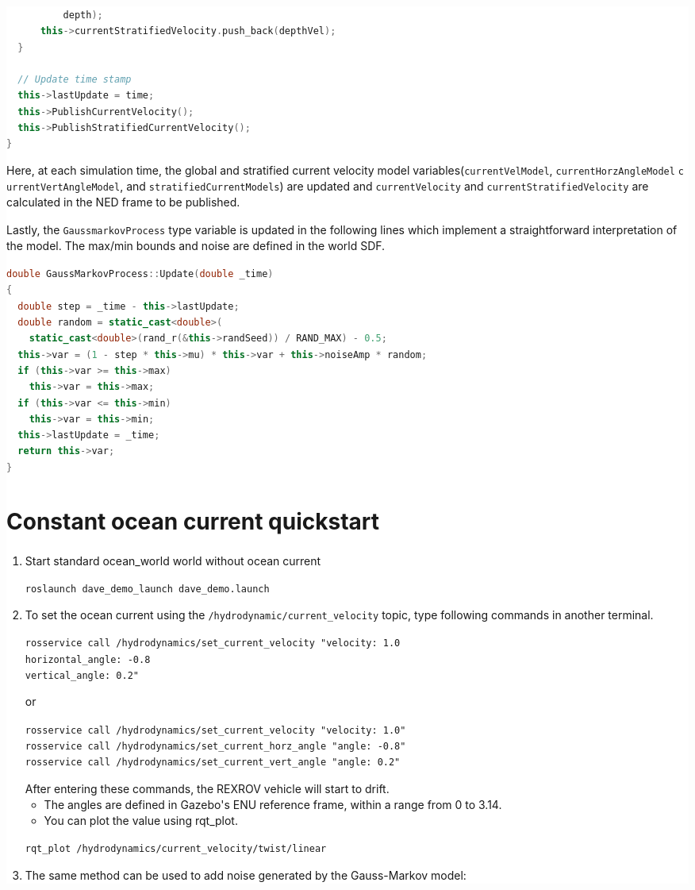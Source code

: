 ```c++
          depth);
      this->currentStratifiedVelocity.push_back(depthVel);
  }

  // Update time stamp
  this->lastUpdate = time;
  this->PublishCurrentVelocity();
  this->PublishStratifiedCurrentVelocity();
}
```

Here, at each simulation time, the global and stratified current velocity model variables(`currentVelModel`, `currentHorzAngleModel` `currentVertAngleModel`, and `stratifiedCurrentModels`) are updated and `currentVelocity` and `currentStratifiedVelocity` are calculated in the NED frame to be published.

Lastly, the `GaussmarkovProcess` type variable is updated in the following lines which implement a straightforward interpretation of the model. The max/min bounds and noise are defined in the world SDF.


```c++
double GaussMarkovProcess::Update(double _time)
{
  double step = _time - this->lastUpdate;
  double random = static_cast<double>(
    static_cast<double>(rand_r(&this->randSeed)) / RAND_MAX) - 0.5;
  this->var = (1 - step * this->mu) * this->var + this->noiseAmp * random;
  if (this->var >= this->max)
    this->var = this->max;
  if (this->var <= this->min)
    this->var = this->min;
  this->lastUpdate = _time;
  return this->var;
}
```

# Constant ocean current quickstart
1. Start standard ocean_world world without ocean current
    ```
    roslaunch dave_demo_launch dave_demo.launch
    ```
1. To set the ocean current using the  `/hydrodynamic/current_velocity` topic, type following commands in another terminal.
    ```
    rosservice call /hydrodynamics/set_current_velocity "velocity: 1.0
    horizontal_angle: -0.8
    vertical_angle: 0.2"
    ```
    or
    ```
    rosservice call /hydrodynamics/set_current_velocity "velocity: 1.0"
    rosservice call /hydrodynamics/set_current_horz_angle "angle: -0.8"
    rosservice call /hydrodynamics/set_current_vert_angle "angle: 0.2"
    ```
    After entering these commands, the REXROV vehicle will start to drift.
    * The angles are defined in Gazebo's ENU reference frame, within a range from 0 to 3.14.
    * You can plot the value using rqt_plot.
    ```
    rqt_plot /hydrodynamics/current_velocity/twist/linear
    ```
1. The same method can be used to add noise generated by the Gauss-Markov model:
    ```